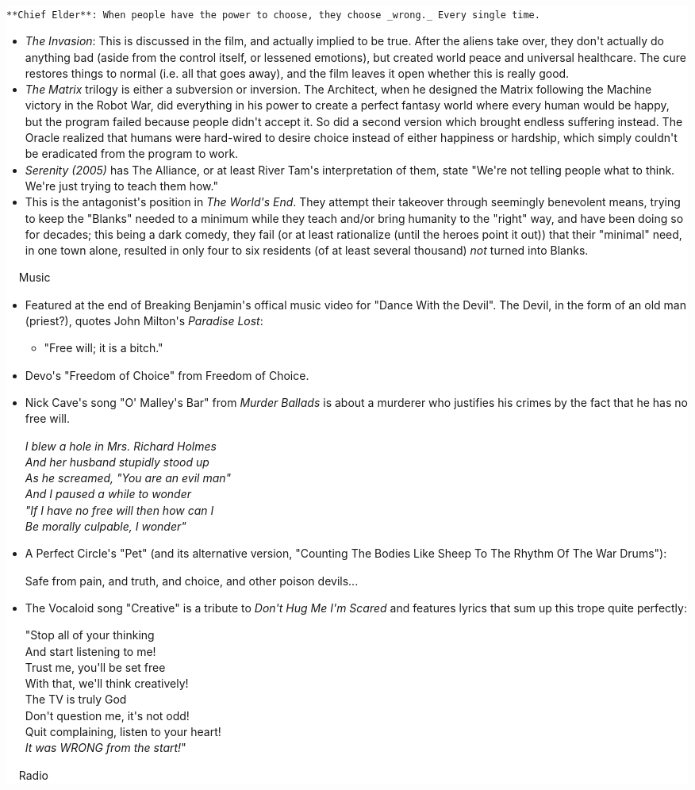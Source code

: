     **Chief Elder**: When people have the power to choose, they choose _wrong._ Every single time.
    
-   _The Invasion_: This is discussed in the film, and actually implied to be true. After the aliens take over, they don't actually do anything bad (aside from the control itself, or lessened emotions), but created world peace and universal healthcare. The cure restores things to normal (i.e. all that goes away), and the film leaves it open whether this is really good.
-   _The Matrix_ trilogy is either a subversion or inversion. The Architect, when he designed the Matrix following the Machine victory in the Robot War, did everything in his power to create a perfect fantasy world where every human would be happy, but the program failed because people didn't accept it. So did a second version which brought endless suffering instead. The Oracle realized that humans were hard-wired to desire choice instead of either happiness or hardship, which simply couldn't be eradicated from the program to work.
-   _Serenity (2005)_ has The Alliance, or at least River Tam's interpretation of them, state "We're not telling people what to think. We're just trying to teach them how."
-   This is the antagonist's position in _The World's End_. They attempt their takeover through seemingly benevolent means, trying to keep the "Blanks" needed to a minimum while they teach and/or bring humanity to the "right" way, and have been doing so for decades; this being a dark comedy, they fail (or at least rationalize (until the heroes point it out)) that their "minimal" need, in one town alone, resulted in only four to six residents (of at least several thousand) _not_ turned into Blanks.

    Music 

-   Featured at the end of Breaking Benjamin's offical music video for "Dance With the Devil". The Devil, in the form of an old man (priest?), quotes John Milton's _Paradise Lost_:
    -   "Free will; it is a bitch."
-   Devo's "Freedom of Choice" from Freedom of Choice.
-   Nick Cave's song "O' Malley's Bar" from _Murder Ballads_ is about a murderer who justifies his crimes by the fact that he has no free will.
    
    _I blew a hole in Mrs. Richard Holmes_  
    _And her husband stupidly stood up_  
    _As he screamed, "You are an evil man"_  
    _And I paused a while to wonder_  
    _"If I have no free will then how can I_  
    _Be morally culpable, I wonder"_
    
-   A Perfect Circle's "Pet" (and its alternative version, "Counting The Bodies Like Sheep To The Rhythm Of The War Drums"):
    
    Safe from pain, and truth, and choice, and other poison devils...
    
-   The Vocaloid song "Creative" is a tribute to _Don't Hug Me I'm Scared_ and features lyrics that sum up this trope quite perfectly:
    
    "Stop all of your thinking  
    And start listening to me!  
    Trust me, you'll be set free  
    With that, we'll think creatively!  
    The TV is truly God  
    Don't question me, it's not odd!  
    Quit complaining, listen to your heart!  
    _It was WRONG from the start!_"
    

    Radio 
